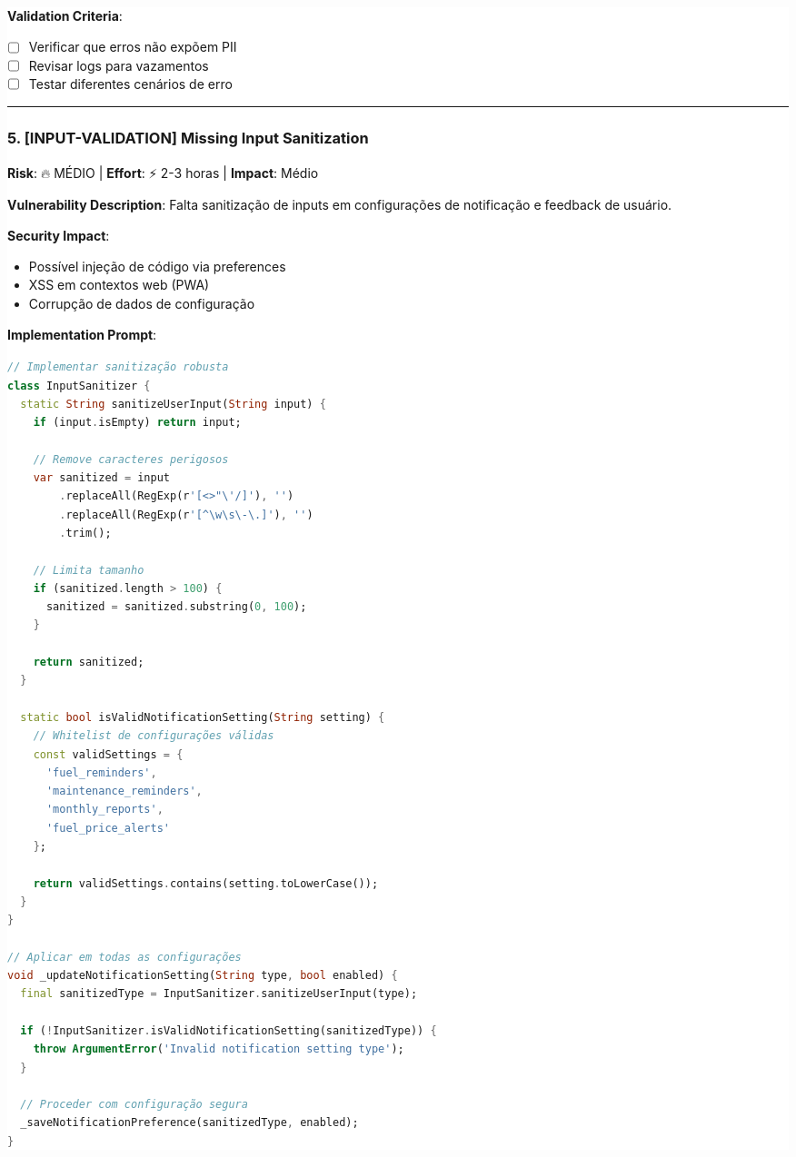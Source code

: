 **Validation Criteria**:
- [ ] Verificar que erros não expõem PII
- [ ] Revisar logs para vazamentos
- [ ] Testar diferentes cenários de erro

---

### 5. [INPUT-VALIDATION] Missing Input Sanitization
**Risk**: 🔥 MÉDIO | **Effort**: ⚡ 2-3 horas | **Impact**: Médio

**Vulnerability Description**:
Falta sanitização de inputs em configurações de notificação e feedback de usuário.

**Security Impact**:
- Possível injeção de código via preferences
- XSS em contextos web (PWA)
- Corrupção de dados de configuração

**Implementation Prompt**:
```dart
// Implementar sanitização robusta
class InputSanitizer {
  static String sanitizeUserInput(String input) {
    if (input.isEmpty) return input;
    
    // Remove caracteres perigosos
    var sanitized = input
        .replaceAll(RegExp(r'[<>"\'/]'), '')
        .replaceAll(RegExp(r'[^\w\s\-\.]'), '')
        .trim();
    
    // Limita tamanho
    if (sanitized.length > 100) {
      sanitized = sanitized.substring(0, 100);
    }
    
    return sanitized;
  }
  
  static bool isValidNotificationSetting(String setting) {
    // Whitelist de configurações válidas
    const validSettings = {
      'fuel_reminders',
      'maintenance_reminders', 
      'monthly_reports',
      'fuel_price_alerts'
    };
    
    return validSettings.contains(setting.toLowerCase());
  }
}

// Aplicar em todas as configurações
void _updateNotificationSetting(String type, bool enabled) {
  final sanitizedType = InputSanitizer.sanitizeUserInput(type);
  
  if (!InputSanitizer.isValidNotificationSetting(sanitizedType)) {
    throw ArgumentError('Invalid notification setting type');
  }
  
  // Proceder com configuração segura
  _saveNotificationPreference(sanitizedType, enabled);
}
```
